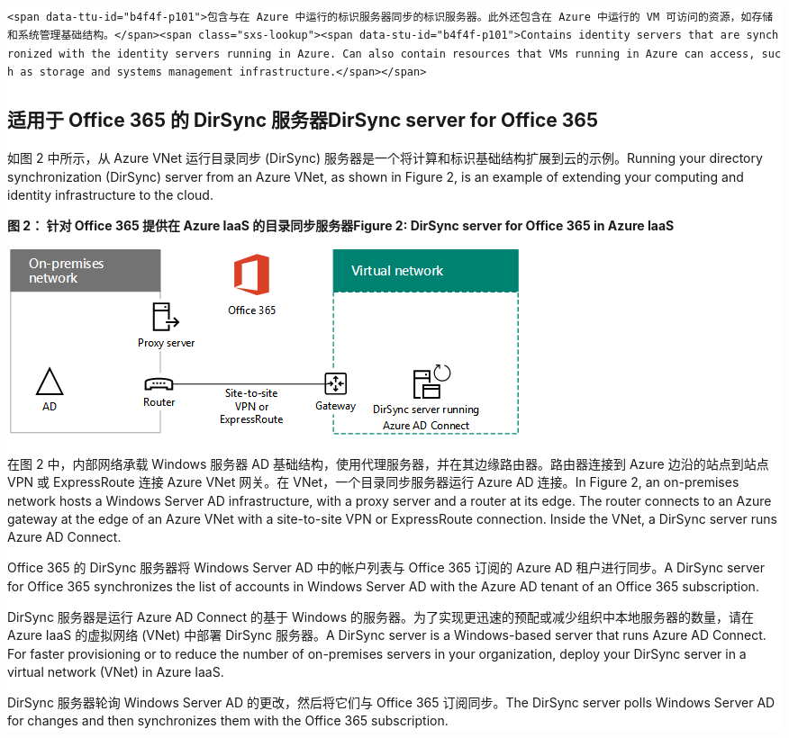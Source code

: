     <span data-ttu-id="b4f4f-p101">包含与在 Azure 中运行的标识服务器同步的标识服务器。此外还包含在 Azure 中运行的 VM 可访问的资源，如存储和系统管理基础结构。</span><span class="sxs-lookup"><span data-stu-id="b4f4f-p101">Contains identity servers that are synchronized with the identity servers running in Azure. Can also contain resources that VMs running in Azure can access, such as storage and systems management infrastructure.</span></span>
    
## <a name="dirsync-server-for-office-365"></a><span data-ttu-id="b4f4f-120">适用于 Office 365 的 DirSync 服务器</span><span class="sxs-lookup"><span data-stu-id="b4f4f-120">DirSync server for Office 365</span></span>

<span data-ttu-id="b4f4f-121">如图 2 中所示，从 Azure VNet 运行目录同步 (DirSync) 服务器是一个将计算和标识基础结构扩展到云的示例。</span><span class="sxs-lookup"><span data-stu-id="b4f4f-121">Running your directory synchronization (DirSync) server from an Azure VNet, as shown in Figure 2, is an example of extending your computing and identity infrastructure to the cloud.</span></span>
  
<span data-ttu-id="b4f4f-122">**图 2： 针对 Office 365 提供在 Azure IaaS 的目录同步服务器**</span><span class="sxs-lookup"><span data-stu-id="b4f4f-122">**Figure 2: DirSync server for Office 365 in Azure IaaS**</span></span>

![Azure IaaS 中适用于 Office 365 的 DirSync 服务器](images/Hybrid_Poster/Hybrid_Cloud_Stack_IaaS_DirSync.png)
  
<span data-ttu-id="b4f4f-p102">在图 2 中，内部网络承载 Windows 服务器 AD 基础结构，使用代理服务器，并在其边缘路由器。路由器连接到 Azure 边沿的站点到站点 VPN 或 ExpressRoute 连接 Azure VNet 网关。在 VNet，一个目录同步服务器运行 Azure AD 连接。</span><span class="sxs-lookup"><span data-stu-id="b4f4f-p102">In Figure 2, an on-premises network hosts a Windows Server AD infrastructure, with a proxy server and a router at its edge. The router connects to an Azure gateway at the edge of an Azure VNet with a site-to-site VPN or ExpressRoute connection. Inside the VNet, a DirSync server runs Azure AD Connect.</span></span>
  
<span data-ttu-id="b4f4f-127">Office 365 的 DirSync 服务器将 Windows Server AD 中的帐户列表与 Office 365 订阅的 Azure AD 租户进行同步。</span><span class="sxs-lookup"><span data-stu-id="b4f4f-127">A DirSync server for Office 365 synchronizes the list of accounts in Windows Server AD with the Azure AD tenant of an Office 365 subscription.</span></span>
  
<span data-ttu-id="b4f4f-p103">DirSync 服务器是运行 Azure AD Connect 的基于 Windows 的服务器。为了实现更迅速的预配或减少组织中本地服务器的数量，请在 Azure IaaS 的虚拟网络 (VNet) 中部署 DirSync 服务器。</span><span class="sxs-lookup"><span data-stu-id="b4f4f-p103">A DirSync server is a Windows-based server that runs Azure AD Connect. For faster provisioning or to reduce the number of on-premises servers in your organization, deploy your DirSync server in a virtual network (VNet) in Azure IaaS.</span></span>
  
<span data-ttu-id="b4f4f-130">DirSync 服务器轮询 Windows Server AD 的更改，然后将它们与 Office 365 订阅同步。</span><span class="sxs-lookup"><span data-stu-id="b4f4f-130">The DirSync server polls Windows Server AD for changes and then synchronizes them with the Office 365 subscription.</span></span>
  